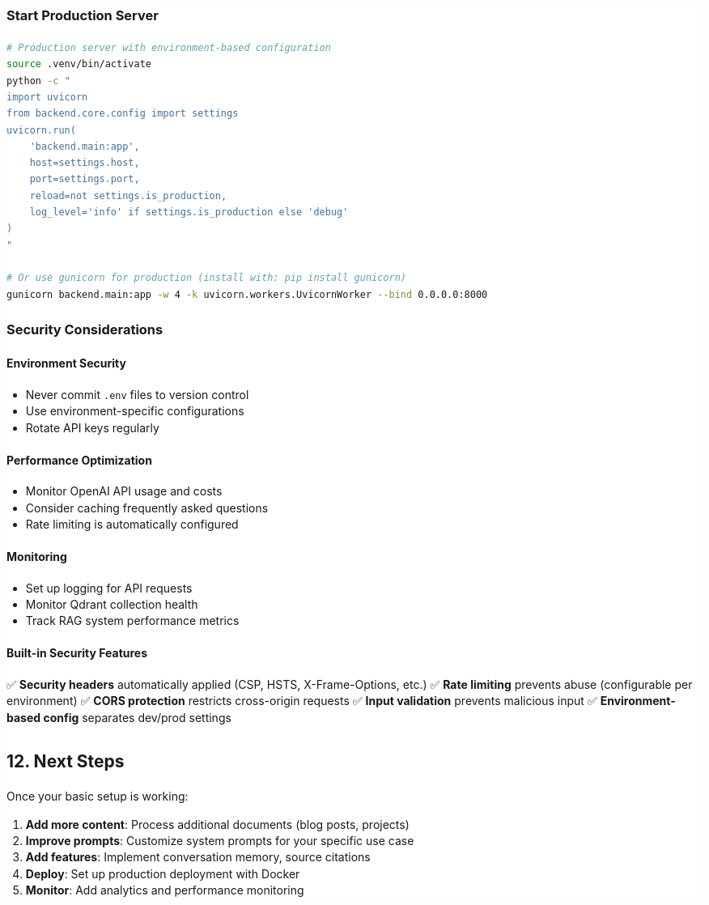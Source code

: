 ### Start Production Server
```bash
# Production server with environment-based configuration
source .venv/bin/activate
python -c "
import uvicorn
from backend.core.config import settings
uvicorn.run(
    'backend.main:app',
    host=settings.host,
    port=settings.port,
    reload=not settings.is_production,
    log_level='info' if settings.is_production else 'debug'
)
"

# Or use gunicorn for production (install with: pip install gunicorn)
gunicorn backend.main:app -w 4 -k uvicorn.workers.UvicornWorker --bind 0.0.0.0:8000
```

### Security Considerations

#### Environment Security
- Never commit `.env` files to version control
- Use environment-specific configurations
- Rotate API keys regularly

#### Performance Optimization
- Monitor OpenAI API usage and costs
- Consider caching frequently asked questions
- Rate limiting is automatically configured

#### Monitoring
- Set up logging for API requests
- Monitor Qdrant collection health
- Track RAG system performance metrics

#### Built-in Security Features
✅ **Security headers** automatically applied (CSP, HSTS, X-Frame-Options, etc.)
✅ **Rate limiting** prevents abuse (configurable per environment)
✅ **CORS protection** restricts cross-origin requests
✅ **Input validation** prevents malicious input
✅ **Environment-based config** separates dev/prod settings

## 12. Next Steps

Once your basic setup is working:
1. **Add more content**: Process additional documents (blog posts, projects)
2. **Improve prompts**: Customize system prompts for your specific use case
3. **Add features**: Implement conversation memory, source citations
4. **Deploy**: Set up production deployment with Docker
5. **Monitor**: Add analytics and performance monitoring
